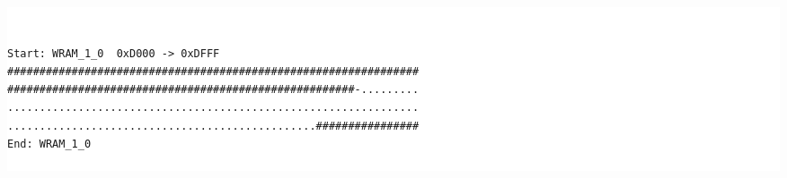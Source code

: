 ```


Start: WRAM_1_0  0xD000 -> 0xDFFF
################################################################
######################################################-.........
................................................................
................................................################
End: WRAM_1_0


```

